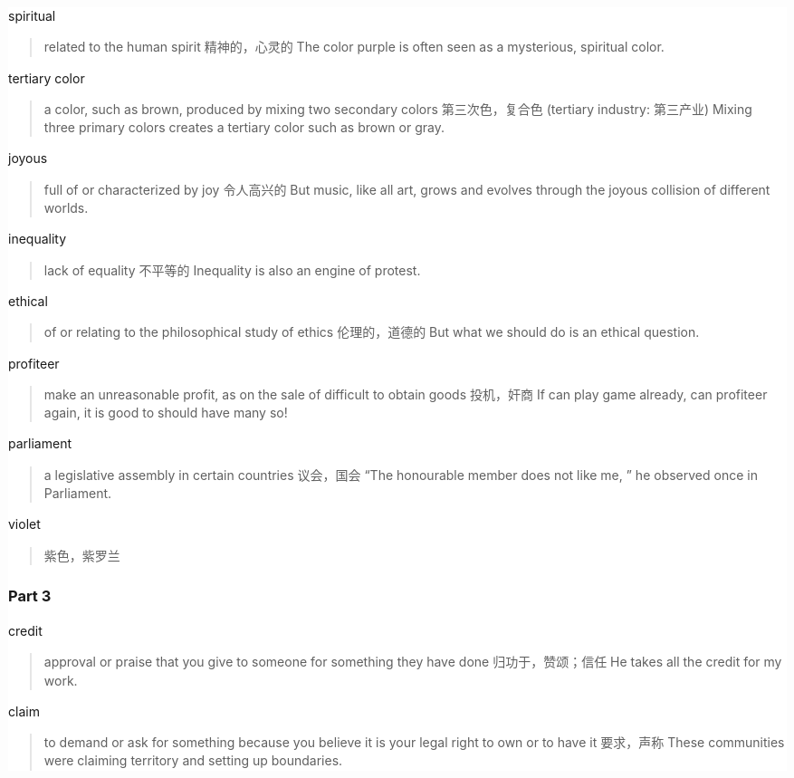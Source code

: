 spiritual

> related to the human spirit
> 精神的，心灵的
> The color purple is often seen as a mysterious, spiritual color.

tertiary color

> a color, such as brown, produced by mixing two secondary colors
> 第三次色，复合色 (tertiary industry: 第三产业)
> Mixing three primary colors creates a tertiary color such as brown or gray.

joyous

> full of or characterized by joy
> 令人高兴的
> But music, like all art, grows and evolves through the joyous collision of
different worlds.

inequality

> lack of equality
> 不平等的
> Inequality is also an engine of protest.

ethical

> of or relating to the philosophical study of ethics
> 伦理的，道德的
> But what we should do is an ethical question.

profiteer

> make an unreasonable profit, as on the sale of difficult to obtain goods
> 投机，奸商
> If can play game already, can profiteer again, it is good to should have many so!

parliament

> a legislative assembly in certain countries
> 议会，国会
> “The honourable member does not like me, ” he observed once in Parliament.

violet

> 紫色，紫罗兰

### Part 3

credit

> approval or praise that you give to someone for something they have done
> 归功于，赞颂；信任
> He takes all the credit for my work.

claim

> to demand or ask for something because you believe it is your legal right to
own or to have it
> 要求，声称
> These communities were claiming territory and setting up boundaries.
